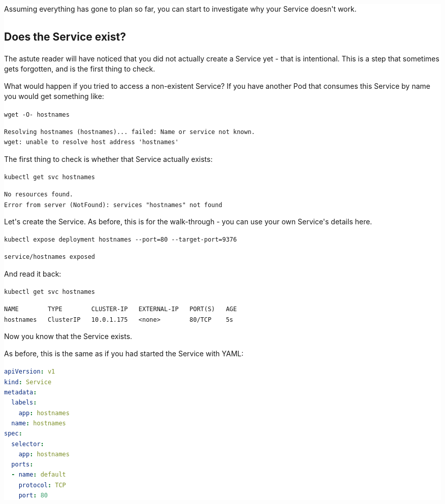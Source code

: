 Assuming everything has gone to plan so far, you can start to investigate why your Service doesn't work.

## Does the Service exist?[](https://kubernetes.io/docs/tasks/debug/debug-application/debug-service/#does-the-service-exist)

The astute reader will have noticed that you did not actually create a Service yet - that is intentional. This is a step that sometimes gets forgotten, and is the first thing to check.

What would happen if you tried to access a non-existent Service? If you have another Pod that consumes this Service by name you would get something like:

```shell
wget -O- hostnames
```

```none
Resolving hostnames (hostnames)... failed: Name or service not known.
wget: unable to resolve host address 'hostnames'
```

The first thing to check is whether that Service actually exists:

```shell
kubectl get svc hostnames
```

```none
No resources found.
Error from server (NotFound): services "hostnames" not found
```

Let's create the Service. As before, this is for the walk-through - you can use your own Service's details here.

```shell
kubectl expose deployment hostnames --port=80 --target-port=9376
```

```none
service/hostnames exposed
```

And read it back:

```shell
kubectl get svc hostnames
```

```none
NAME        TYPE        CLUSTER-IP   EXTERNAL-IP   PORT(S)   AGE
hostnames   ClusterIP   10.0.1.175   <none>        80/TCP    5s
```

Now you know that the Service exists.

As before, this is the same as if you had started the Service with YAML:

```yaml
apiVersion: v1
kind: Service
metadata:
  labels:
    app: hostnames
  name: hostnames
spec:
  selector:
    app: hostnames
  ports:
  - name: default
    protocol: TCP
    port: 80
```